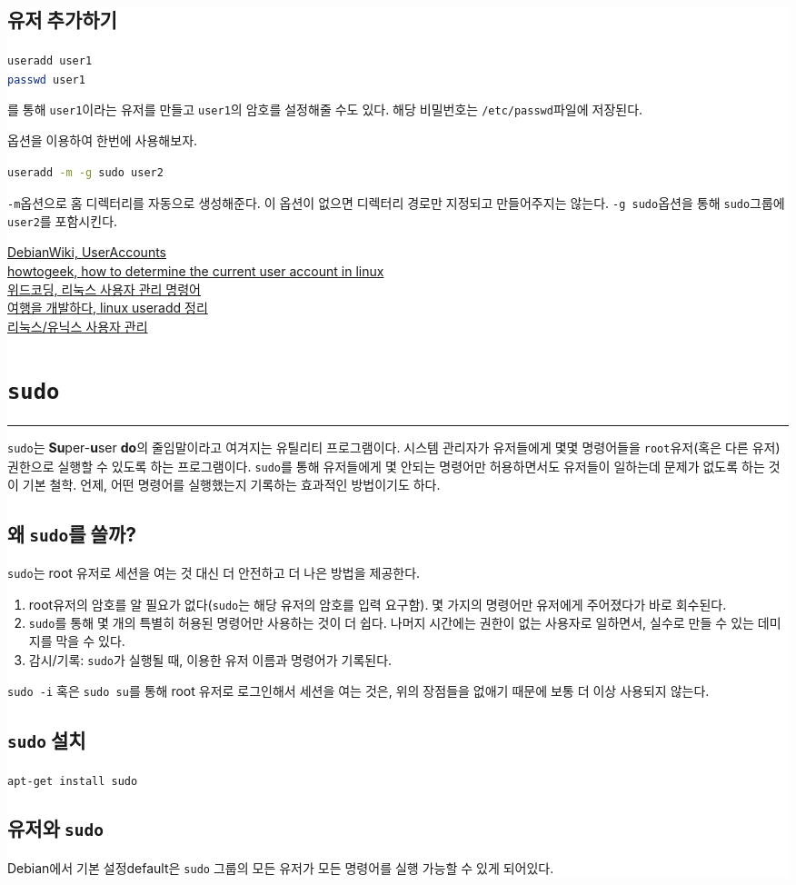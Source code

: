 ## 유저 추가하기
```sh
useradd user1
passwd user1
```
를 통해 `user1`이라는 유저를 만들고  `user1`의 암호를 설정해줄 수도 있다.
해당 비밀번호는 `/etc/passwd`파일에 저장된다.

옵션을 이용하여 한번에 사용해보자.
```sh
useradd -m -g sudo user2
```
`-m`옵션으로 홈 디렉터리를 자동으로 생성해준다. 이 옵션이 없으면 디렉터리 경로만 지정되고 만들어주지는 않는다.
`-g sudo`옵션을 통해 `sudo`그룹에 `user2`를 포함시킨다.



[DebianWiki, UserAccounts](https://wiki.debian.org/UserAccounts)<br>
[howtogeek, how to determine the current user account in linux](https://www.howtogeek.com/410423/how-to-determine-the-current-user-account-in-linux/)<br>
[위드코딩, 리눅스 사용자 관리 명령어](https://withcoding.com/101)<br>
[여행을 개발하다, linux useradd 정리](https://tragramming.tistory.com/85)<br>
[리눅스/유닉스 사용자 관리](https://jhnyang.tistory.com/10)




# `sudo`
---

`sudo`는 **Su**per-**u**ser **do**의 줄임말이라고 여겨지는 유틸리티 프로그램이다.
시스템 관리자가 유저들에게 몇몇 명령어들을 `root`유저(혹은 다른 유저) 권한으로 실행할 수 있도록 하는 프로그램이다.
`sudo`를 통해 유저들에게 몇 안되는 명령어만 허용하면서도 유저들이 일하는데 문제가 없도록 하는 것이 기본 철학.
언제, 어떤 명령어를 실행했는지 기록하는 효과적인 방법이기도 하다.

## 왜 `sudo`를 쓸까?
`sudo`는 root 유저로 세션을 여는 것 대신 더 안전하고 더 나은 방법을 제공한다.

1. root유저의 암호를 알 필요가 없다(`sudo`는 해당 유저의 암호를 입력 요구함). 몇 가지의 명령어만 유저에게 주어졌다가 바로 회수된다.
1. `sudo`를 통해 몇 개의 특별히 허용된 명령어만 사용하는 것이 더 쉽다. 나머지 시간에는 권한이 없는 사용자로 일하면서, 실수로 만들 수 있는 데미지를 막을 수 있다.
1. 감시/기록: `sudo`가 실행될 때, 이용한 유저 이름과 명령어가 기록된다.

`sudo -i` 혹은 `sudo su`를 통해 root 유저로 로그인해서 세션을 여는 것은, 위의 장점들을 없애기 때문에 보통 더 이상 사용되지 않는다.

## `sudo` 설치
```sh
apt-get install sudo
```

## 유저와 `sudo`

Debian에서 기본 설정default은 `sudo` 그룹의 모든 유저가 모든 명령어를 실행 가능할 수 있게 되어있다.
